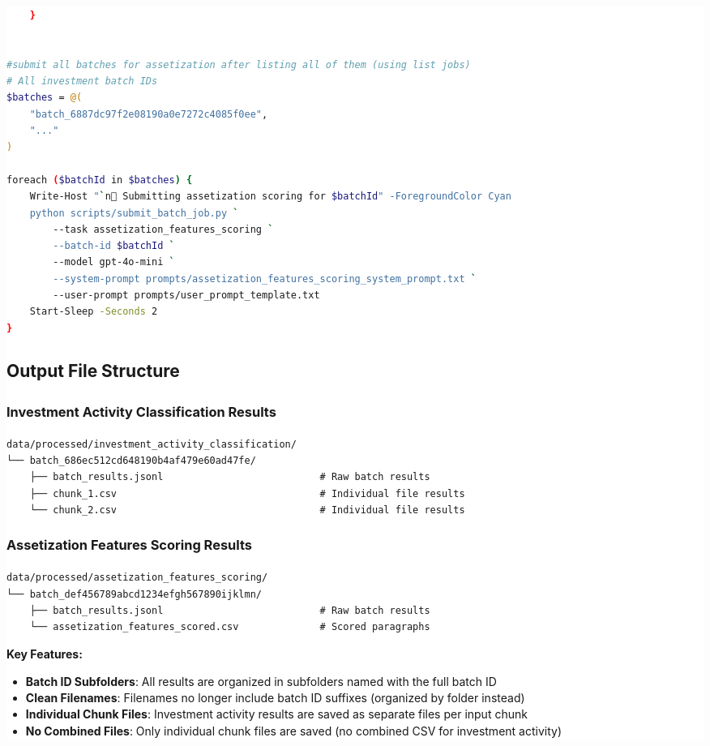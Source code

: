 ```bash
    }


#submit all batches for assetization after listing all of them (using list jobs)
# All investment batch IDs
$batches = @(
    "batch_6887dc97f2e08190a0e7272c4085f0ee",
    "..."
)

foreach ($batchId in $batches) {
    Write-Host "`n🚀 Submitting assetization scoring for $batchId" -ForegroundColor Cyan
    python scripts/submit_batch_job.py `
        --task assetization_features_scoring `
        --batch-id $batchId `
        --model gpt-4o-mini `
        --system-prompt prompts/assetization_features_scoring_system_prompt.txt `
        --user-prompt prompts/user_prompt_template.txt
    Start-Sleep -Seconds 2
}

```

## Output File Structure

### Investment Activity Classification Results

```
data/processed/investment_activity_classification/
└── batch_686ec512cd648190b4af479e60ad47fe/
    ├── batch_results.jsonl                           # Raw batch results
    ├── chunk_1.csv                                   # Individual file results
    └── chunk_2.csv                                   # Individual file results
```

### Assetization Features Scoring Results

```
data/processed/assetization_features_scoring/
└── batch_def456789abcd1234efgh567890ijklmn/
    ├── batch_results.jsonl                           # Raw batch results
    └── assetization_features_scored.csv              # Scored paragraphs
```

**Key Features:**

- **Batch ID Subfolders**: All results are organized in subfolders named with the full batch ID
- **Clean Filenames**: Filenames no longer include batch ID suffixes (organized by folder instead)
- **Individual Chunk Files**: Investment activity results are saved as separate files per input chunk
- **No Combined Files**: Only individual chunk files are saved (no combined CSV for investment activity)
